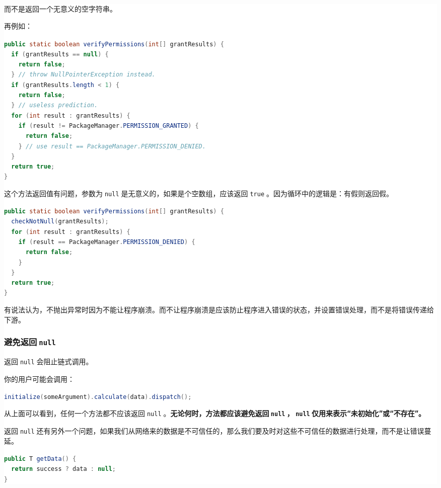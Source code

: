 而不是返回一个无意义的空字符串。

再例如：

```java
public static boolean verifyPermissions(int[] grantResults) {
  if (grantResults == null) {
    return false;
  } // throw NullPointerException instead.
  if (grantResults.length < 1) {
    return false;
  } // useless prediction.
  for (int result : grantResults) {
    if (result != PackageManager.PERMISSION_GRANTED) {
      return false;
    } // use result == PackageManager.PERMISSION_DENIED.
  }
  return true;
}

```

这个方法返回值有问题，参数为 `null` 是无意义的，如果是个空数组，应该返回 `true` 。因为循环中的逻辑是：有假则返回假。

```java
public static boolean verifyPermissions(int[] grantResults) {
  checkNotNull(grantResults);
  for (int result : grantResults) {
    if (result == PackageManager.PERMISSION_DENIED) {
      return false;
    }
  }
  return true;
}
```

有说法认为，不抛出异常时因为不能让程序崩溃。而不让程序崩溃是应该防止程序进入错误的状态，并设置错误处理，而不是将错误传递给下游。

### 避免返回 `null`

返回 `null` 会阻止链式调用。

你的用户可能会调用：

```java
initialize(someArgument).calculate(data).dispatch();
```

从上面可以看到，任何一个方法都不应该返回 `null` 。**无论何时，方法都应该避免返回 `null` ， `null` 仅用来表示“未初始化”或“不存在”。**

返回 `null` 还有另外一个问题，如果我们从网络来的数据是不可信任的，那么我们要及时对这些不可信任的数据进行处理，而不是让错误蔓延。

```java
public T getData() {
  return success ? data : null;
}
```
